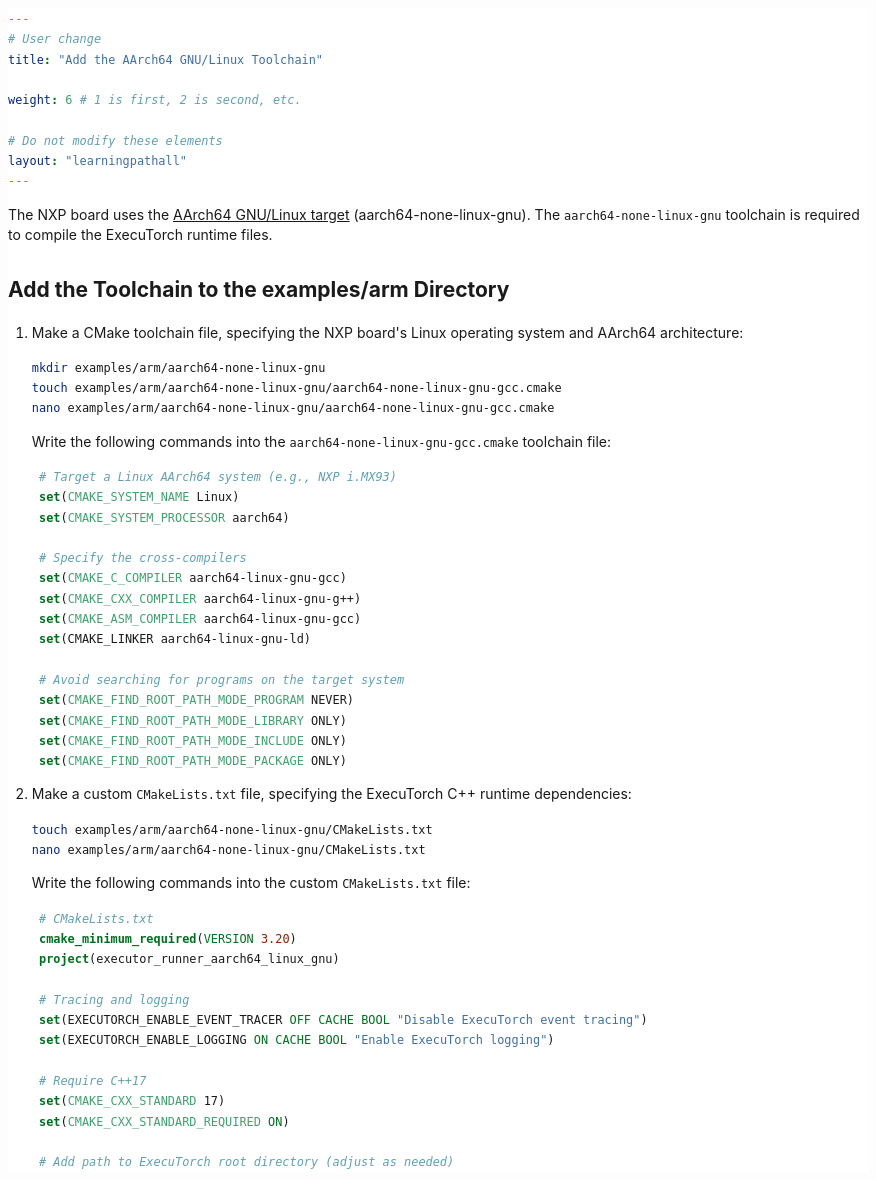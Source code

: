 ```yaml
---
# User change
title: "Add the AArch64 GNU/Linux Toolchain"

weight: 6 # 1 is first, 2 is second, etc.

# Do not modify these elements
layout: "learningpathall"
---
```


The NXP board uses the [AArch64 GNU/Linux target](https://developer.arm.com/downloads/-/arm-gnu-toolchain-download) (aarch64-none-linux-gnu). The `aarch64-none-linux-gnu` toolchain is required to compile the ExecuTorch runtime files. 

## Add the Toolchain to the examples/arm Directory

1. Make a CMake toolchain file, specifying the NXP board's Linux operating system and AArch64 architecture:

   ```bash
   mkdir examples/arm/aarch64-none-linux-gnu
   touch examples/arm/aarch64-none-linux-gnu/aarch64-none-linux-gnu-gcc.cmake
   nano examples/arm/aarch64-none-linux-gnu/aarch64-none-linux-gnu-gcc.cmake
   ```
   Write the following commands into the `aarch64-none-linux-gnu-gcc.cmake` toolchain file:
   ```cmake
    # Target a Linux AArch64 system (e.g., NXP i.MX93)
    set(CMAKE_SYSTEM_NAME Linux)
    set(CMAKE_SYSTEM_PROCESSOR aarch64)

    # Specify the cross-compilers
    set(CMAKE_C_COMPILER aarch64-linux-gnu-gcc)
    set(CMAKE_CXX_COMPILER aarch64-linux-gnu-g++)
    set(CMAKE_ASM_COMPILER aarch64-linux-gnu-gcc)
    set(CMAKE_LINKER aarch64-linux-gnu-ld)

    # Avoid searching for programs on the target system
    set(CMAKE_FIND_ROOT_PATH_MODE_PROGRAM NEVER)
    set(CMAKE_FIND_ROOT_PATH_MODE_LIBRARY ONLY)
    set(CMAKE_FIND_ROOT_PATH_MODE_INCLUDE ONLY)
    set(CMAKE_FIND_ROOT_PATH_MODE_PACKAGE ONLY)
   ```

2. Make a custom `CMakeLists.txt` file, specifying the ExecuTorch C++ runtime dependencies:

   ```bash
   touch examples/arm/aarch64-none-linux-gnu/CMakeLists.txt
   nano examples/arm/aarch64-none-linux-gnu/CMakeLists.txt
   ```
   Write the following commands into the custom `CMakeLists.txt` file:
   ```cmake
    # CMakeLists.txt
    cmake_minimum_required(VERSION 3.20)
    project(executor_runner_aarch64_linux_gnu)

    # Tracing and logging
    set(EXECUTORCH_ENABLE_EVENT_TRACER OFF CACHE BOOL "Disable ExecuTorch event tracing")
    set(EXECUTORCH_ENABLE_LOGGING ON CACHE BOOL "Enable ExecuTorch logging")

    # Require C++17
    set(CMAKE_CXX_STANDARD 17)
    set(CMAKE_CXX_STANDARD_REQUIRED ON)

    # Add path to ExecuTorch root directory (adjust as needed)
   ```